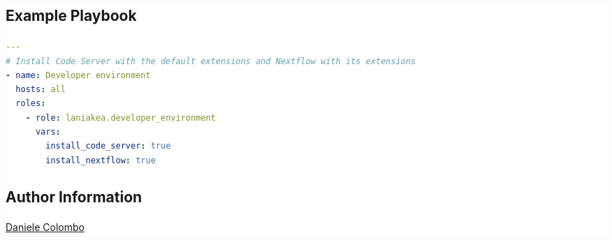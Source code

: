 

Example Playbook
----------------

```yaml
---
# Install Code Server with the default extensions and Nextflow with its extensions
- name: Developer environment
  hosts: all
  roles:
    - role: laniakea.developer_environment
      vars:
        install_code_server: true
        install_nextflow: true
```


Author Information
------------------

[Daniele Colombo](https://github.com/dacolombo)